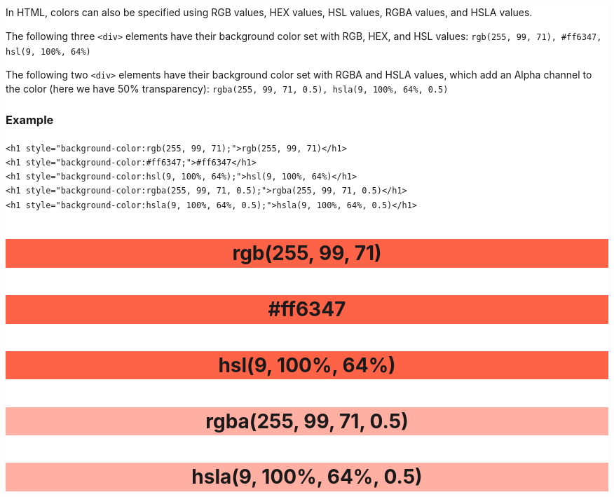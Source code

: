 In HTML, colors can also be specified using RGB values, HEX values, HSL values, RGBA values, and HSLA values.

The following three `<div>` elements have their background color set with RGB, HEX, and HSL values: `rgb(255, 99, 71), #ff6347, hsl(9, 100%, 64%)`

The following two `<div>` elements have their background color set with RGBA and HSLA values, which add an Alpha channel to the color (here we have 50% transparency): `rgba(255, 99, 71, 0.5), hsla(9, 100%, 64%, 0.5)`
### Example

	<h1 style="background-color:rgb(255, 99, 71);">rgb(255, 99, 71)</h1>  
	<h1 style="background-color:#ff6347;">#ff6347</h1>  
	<h1 style="background-color:hsl(9, 100%, 64%);">hsl(9, 100%, 64%)</h1>    
	<h1 style="background-color:rgba(255, 99, 71, 0.5);">rgba(255, 99, 71, 0.5)</h1>  
	<h1 style="background-color:hsla(9, 100%, 64%, 0.5);">hsla(9, 100%, 64%, 0.5)</h1>

<h1 style="background-color:rgb(255, 99, 71);text-align:center">rgb(255, 99, 71)</h1>  
<h1 style="background-color:#ff6347;text-align:center">#ff6347</h1>  
<h1 style="background-color:hsl(9, 100%, 64%);text-align:center">hsl(9, 100%, 64%)</h1>    
<h1 style="background-color:rgba(255, 99, 71, 0.5);text-align:center">rgba(255, 99, 71, 0.5)</h1>  
<h1 style="background-color:hsla(9, 100%, 64%, 0.5);text-align:center">hsla(9, 100%, 64%, 0.5)</h1>

